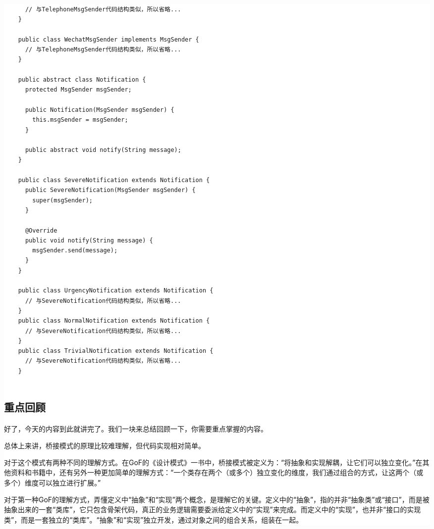 ```
      // 与TelephoneMsgSender代码结构类似，所以省略...
    }
    
    public class WechatMsgSender implements MsgSender {
      // 与TelephoneMsgSender代码结构类似，所以省略...
    }
    
    public abstract class Notification {
      protected MsgSender msgSender;
    
      public Notification(MsgSender msgSender) {
        this.msgSender = msgSender;
      }
    
      public abstract void notify(String message);
    }
    
    public class SevereNotification extends Notification {
      public SevereNotification(MsgSender msgSender) {
        super(msgSender);
      }
    
      @Override
      public void notify(String message) {
        msgSender.send(message);
      }
    }
    
    public class UrgencyNotification extends Notification {
      // 与SevereNotification代码结构类似，所以省略...
    }
    public class NormalNotification extends Notification {
      // 与SevereNotification代码结构类似，所以省略...
    }
    public class TrivialNotification extends Notification {
      // 与SevereNotification代码结构类似，所以省略...
    }
    

```

## 重点回顾

好了，今天的内容到此就讲完了。我们一块来总结回顾一下，你需要重点掌握的内容。

总体上来讲，桥接模式的原理比较难理解，但代码实现相对简单。

对于这个模式有两种不同的理解方式。在GoF的《设计模式》一书中，桥接模式被定义为：“将抽象和实现解耦，让它们可以独立变化。”在其他资料和书籍中，还有另外一种更加简单的理解方式：“一个类存在两个（或多个）独立变化的维度，我们通过组合的方式，让这两个（或多个）维度可以独立进行扩展。”

对于第一种GoF的理解方式，弄懂定义中“抽象”和“实现”两个概念，是理解它的关键。定义中的“抽象”，指的并非“抽象类”或“接口”，而是被抽象出来的一套“类库”，它只包含骨架代码，真正的业务逻辑需要委派给定义中的“实现”来完成。而定义中的“实现”，也并非“接口的实现类”，而是一套独立的“类库”。“抽象”和“实现”独立开发，通过对象之间的组合关系，组装在一起。
